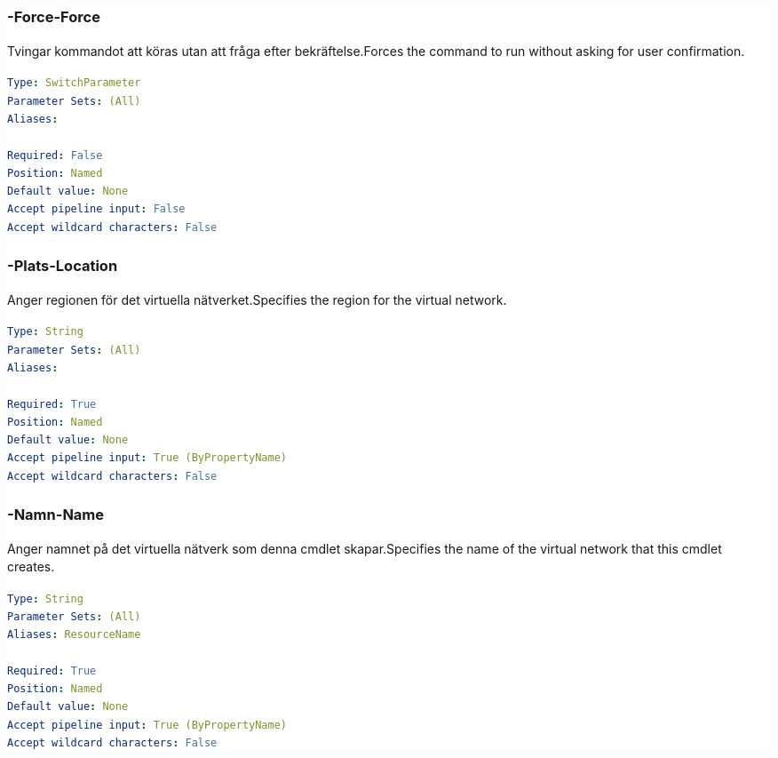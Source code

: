 ### <span data-ttu-id="35a53-139">-Force</span><span class="sxs-lookup"><span data-stu-id="35a53-139">-Force</span></span>
<span data-ttu-id="35a53-140">Tvingar kommandot att köras utan att fråga efter bekräftelse.</span><span class="sxs-lookup"><span data-stu-id="35a53-140">Forces the command to run without asking for user confirmation.</span></span>

```yaml
Type: SwitchParameter
Parameter Sets: (All)
Aliases: 

Required: False
Position: Named
Default value: None
Accept pipeline input: False
Accept wildcard characters: False
```

### <span data-ttu-id="35a53-141">-Plats</span><span class="sxs-lookup"><span data-stu-id="35a53-141">-Location</span></span>
<span data-ttu-id="35a53-142">Anger regionen för det virtuella nätverket.</span><span class="sxs-lookup"><span data-stu-id="35a53-142">Specifies the region for the virtual network.</span></span>

```yaml
Type: String
Parameter Sets: (All)
Aliases: 

Required: True
Position: Named
Default value: None
Accept pipeline input: True (ByPropertyName)
Accept wildcard characters: False
```

### <span data-ttu-id="35a53-143">-Namn</span><span class="sxs-lookup"><span data-stu-id="35a53-143">-Name</span></span>
<span data-ttu-id="35a53-144">Anger namnet på det virtuella nätverk som denna cmdlet skapar.</span><span class="sxs-lookup"><span data-stu-id="35a53-144">Specifies the name of the virtual network that this cmdlet creates.</span></span>

```yaml
Type: String
Parameter Sets: (All)
Aliases: ResourceName

Required: True
Position: Named
Default value: None
Accept pipeline input: True (ByPropertyName)
Accept wildcard characters: False
```
